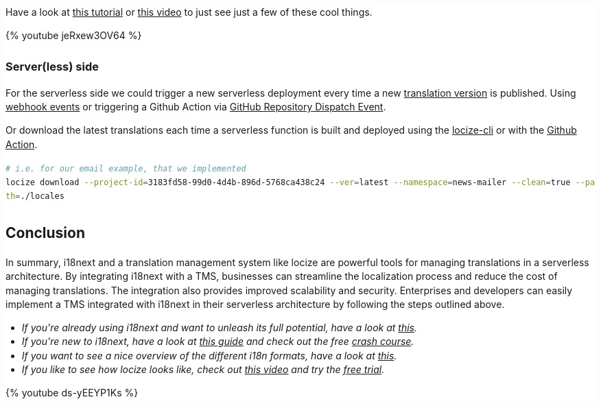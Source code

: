 Have a look at [this tutorial](../react-i18next/) or [this video](https://youtu.be/jeRxew3OV64) to just see just a few of these cool things.

{% youtube jeRxew3OV64 %}


### Server(less) side

For the serverless side we could trigger a new serverless deployment every time a new [translation version](https://docs.locize.com/more/versioning) is published. Using [webhook events](https://docs.locize.com/integration/webhook#versionpublished) or triggering a Github Action via [GitHub Repository Dispatch Event](https://docs.locize.com/integration/github-repository-dispatch-event).

Or download the latest translations each time a serverless function is built and deployed using the [locize-cli](https://github.com/locize/locize-cli#download-current-published-files) or with the [Github Action](https://github.com/marketplace/actions/locize-download).

```sh
# i.e. for our email example, that we implemented
locize download --project-id=3183fd58-99d0-4d4b-896d-5768ca438c24 --ver=latest --namespace=news-mailer --clean=true --path=./locales
```


## Conclusion

In summary, i18next and a translation management system like locize are powerful tools for managing translations in a serverless architecture. By integrating i18next with a TMS, businesses can streamline the localization process and reduce the cost of managing translations. The integration also provides improved scalability and security. Enterprises and developers can easily implement a TMS integrated with i18next in their serverless architecture by following the steps outlined above.


- *If you're already using i18next and want to unleash its full potential, have a look at [this](../i18next-migrate/).*
- *If you're new to i18next, have a look at [this guide](../react-i18next/) and check out the free [crash course](https://youtu.be/SA_9i4TtxLQ).*
- *If you want to see a nice overview of the different i18n formats, have a look at [this](../i18n-formats-javascript/).*
- *If you like to see how locize looks like, check out [this video](https://youtu.be/ds-yEEYP1Ks) and try the [free trial](https://www.locize.app/register).*

{% youtube ds-yEEYP1Ks %}

<script type="application/ld+json">
  {
    "@context": "https://schema.org",
    "@type": "FAQPage",
    "mainEntity": [{
      "@type": "Question",
      "name": "What is i18next?",
      "acceptedAnswer": {
        "@type": "Answer",
        "text": "i18next is an internationalization-framework written in and for JavaScript. But it's much more than that. i18next goes beyond just providing the standard i18n features such as (plurals, context, interpolation, format). It provides you with a complete solution to localize your product from web to mobile and desktop."
      }
    }, {
      "@type": "Question",
      "name": "What is serverless architecture?",
      "acceptedAnswer": {
        "@type": "Answer",
        "text": "Serverless architecture is a cloud computing model where the cloud provider manages the infrastructure and automatically allocates resources as needed. Developers can focus on writing code and building applications without worrying about infrastructure management, scalability, and availability. It's a pay-per-use model, where businesses only pay for the actual usage of the application."
      }